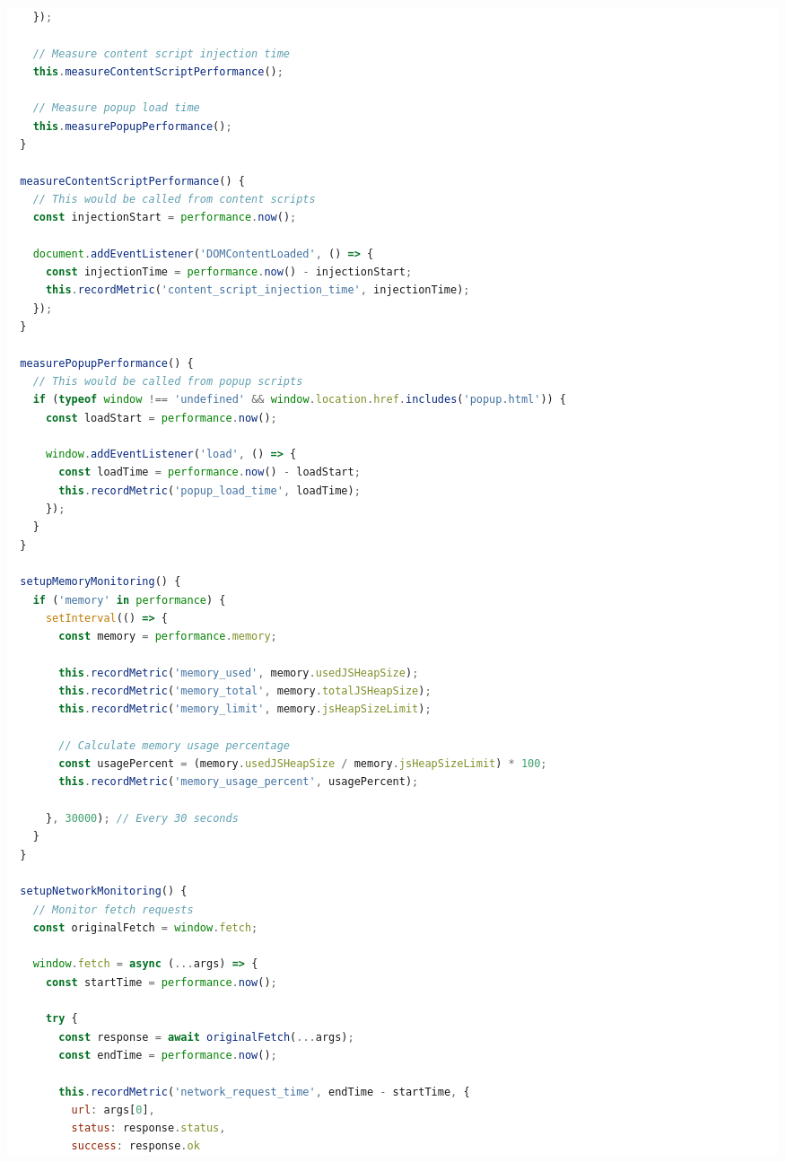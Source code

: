 ```javascript
    });

    // Measure content script injection time
    this.measureContentScriptPerformance();
    
    // Measure popup load time
    this.measurePopupPerformance();
  }

  measureContentScriptPerformance() {
    // This would be called from content scripts
    const injectionStart = performance.now();
    
    document.addEventListener('DOMContentLoaded', () => {
      const injectionTime = performance.now() - injectionStart;
      this.recordMetric('content_script_injection_time', injectionTime);
    });
  }

  measurePopupPerformance() {
    // This would be called from popup scripts
    if (typeof window !== 'undefined' && window.location.href.includes('popup.html')) {
      const loadStart = performance.now();
      
      window.addEventListener('load', () => {
        const loadTime = performance.now() - loadStart;
        this.recordMetric('popup_load_time', loadTime);
      });
    }
  }

  setupMemoryMonitoring() {
    if ('memory' in performance) {
      setInterval(() => {
        const memory = performance.memory;
        
        this.recordMetric('memory_used', memory.usedJSHeapSize);
        this.recordMetric('memory_total', memory.totalJSHeapSize);
        this.recordMetric('memory_limit', memory.jsHeapSizeLimit);
        
        // Calculate memory usage percentage
        const usagePercent = (memory.usedJSHeapSize / memory.jsHeapSizeLimit) * 100;
        this.recordMetric('memory_usage_percent', usagePercent);
        
      }, 30000); // Every 30 seconds
    }
  }

  setupNetworkMonitoring() {
    // Monitor fetch requests
    const originalFetch = window.fetch;
    
    window.fetch = async (...args) => {
      const startTime = performance.now();
      
      try {
        const response = await originalFetch(...args);
        const endTime = performance.now();
        
        this.recordMetric('network_request_time', endTime - startTime, {
          url: args[0],
          status: response.status,
          success: response.ok
```